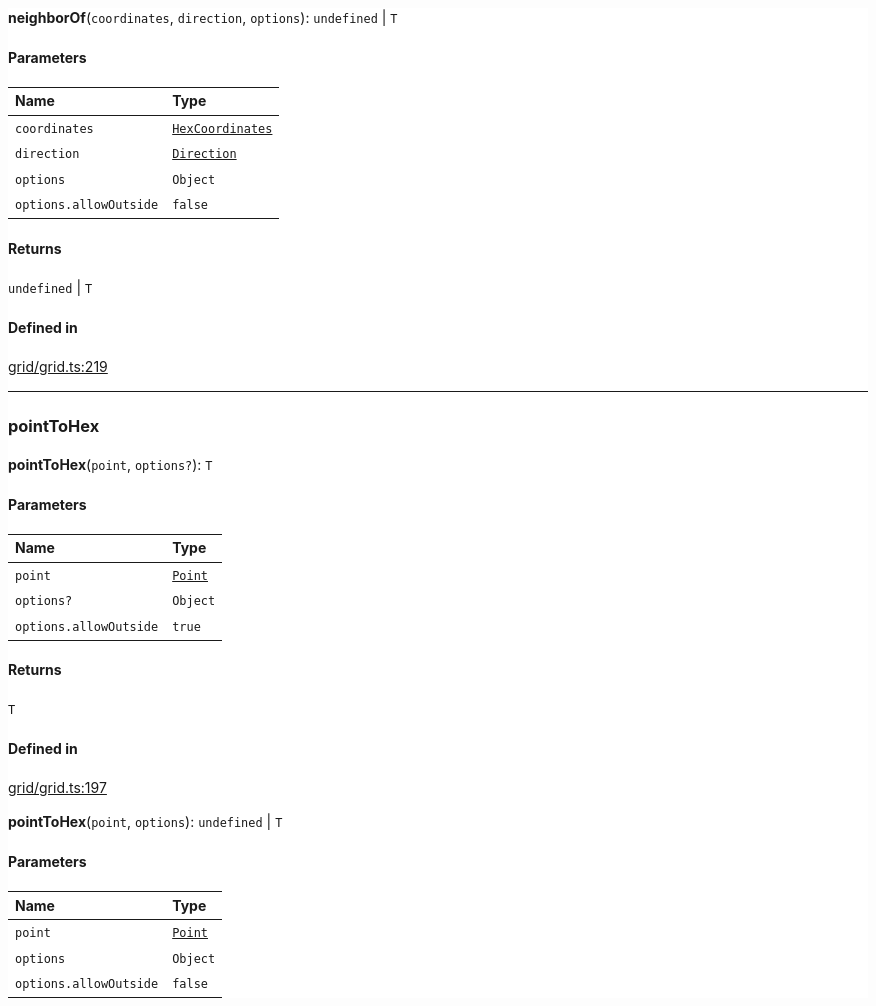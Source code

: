 **neighborOf**(`coordinates`, `direction`, `options`): `undefined` \| `T`

#### Parameters

| Name | Type |
| :------ | :------ |
| `coordinates` | [`HexCoordinates`](../index.md#HexCoordinates) |
| `direction` | [`Direction`](../enums/Direction.md) |
| `options` | `Object` |
| `options.allowOutside` | ``false`` |

#### Returns

`undefined` \| `T`

#### Defined in

[grid/grid.ts:219](https://github.com/flauwekeul/honeycomb/blob/d2d905f/src/grid/grid.ts#L219)

___

### <a id="pointToHex" name="pointToHex"></a> pointToHex

**pointToHex**(`point`, `options?`): `T`

#### Parameters

| Name | Type |
| :------ | :------ |
| `point` | [`Point`](../interfaces/Point.md) |
| `options?` | `Object` |
| `options.allowOutside` | ``true`` |

#### Returns

`T`

#### Defined in

[grid/grid.ts:197](https://github.com/flauwekeul/honeycomb/blob/d2d905f/src/grid/grid.ts#L197)

**pointToHex**(`point`, `options`): `undefined` \| `T`

#### Parameters

| Name | Type |
| :------ | :------ |
| `point` | [`Point`](../interfaces/Point.md) |
| `options` | `Object` |
| `options.allowOutside` | ``false`` |
